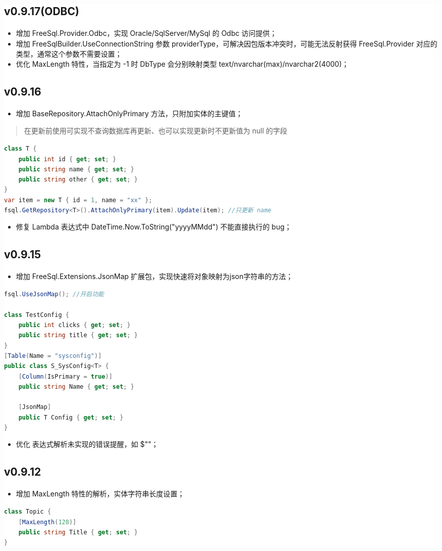 ## v0.9.17(ODBC)

- 增加 FreeSql.Provider.Odbc，实现 Oracle/SqlServer/MySql 的 Odbc 访问提供；
- 增加 FreeSqlBuilder.UseConnectionString 参数 providerType，可解决因包版本冲突时，可能无法反射获得 FreeSql.Provider 对应的类型，通常这个参数不需要设置；
- 优化 MaxLength 特性，当指定为 -1 时 DbType 会分别映射类型 text/nvarchar(max)/nvarchar2(4000)；

## v0.9.16

- 增加 BaseRepository.AttachOnlyPrimary 方法，只附加实体的主键值；
> 在更新前使用可实现不查询数据库再更新、也可以实现更新时不更新值为 null 的字段
```csharp
class T {
    public int id { get; set; }
    public string name { get; set; }
    public string other { get; set; }
}
var item = new T { id = 1, name = "xx" };
fsql.GetRepository<T>().AttachOnlyPrimary(item).Update(item); //只更新 name
```
- 修复 Lambda 表达式中 DateTime.Now.ToString("yyyyMMdd") 不能直接执行的 bug；

## v0.9.15

- 增加 FreeSql.Extensions.JsonMap 扩展包，实现快速将对象映射为json字符串的方法；
```csharp
fsql.UseJsonMap(); //开启功能

class TestConfig {
    public int clicks { get; set; }
    public string title { get; set; }
}
[Table(Name = "sysconfig")]
public class S_SysConfig<T> {
    [Column(IsPrimary = true)]
    public string Name { get; set; }

    [JsonMap]
    public T Config { get; set; }
}
```
- 优化 表达式解析未实现的错误提醒，如 $""；

## v0.9.12

- 增加 MaxLength 特性的解析，实体字符串长度设置；
```csharp
class Topic {
    [MaxLength(128)]
    public string Title { get; set; }
}
```
